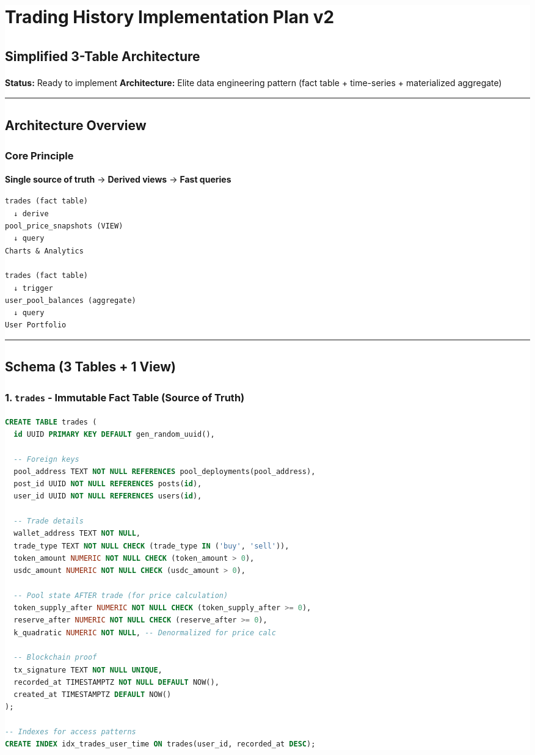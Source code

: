 # Trading History Implementation Plan v2
## Simplified 3-Table Architecture

**Status:** Ready to implement
**Architecture:** Elite data engineering pattern (fact table + time-series + materialized aggregate)

---

## Architecture Overview

### Core Principle
**Single source of truth** → **Derived views** → **Fast queries**

```
trades (fact table)
  ↓ derive
pool_price_snapshots (VIEW)
  ↓ query
Charts & Analytics

trades (fact table)
  ↓ trigger
user_pool_balances (aggregate)
  ↓ query
User Portfolio
```

---

## Schema (3 Tables + 1 View)

### 1. `trades` - Immutable Fact Table (Source of Truth)
```sql
CREATE TABLE trades (
  id UUID PRIMARY KEY DEFAULT gen_random_uuid(),

  -- Foreign keys
  pool_address TEXT NOT NULL REFERENCES pool_deployments(pool_address),
  post_id UUID NOT NULL REFERENCES posts(id),
  user_id UUID NOT NULL REFERENCES users(id),

  -- Trade details
  wallet_address TEXT NOT NULL,
  trade_type TEXT NOT NULL CHECK (trade_type IN ('buy', 'sell')),
  token_amount NUMERIC NOT NULL CHECK (token_amount > 0),
  usdc_amount NUMERIC NOT NULL CHECK (usdc_amount > 0),

  -- Pool state AFTER trade (for price calculation)
  token_supply_after NUMERIC NOT NULL CHECK (token_supply_after >= 0),
  reserve_after NUMERIC NOT NULL CHECK (reserve_after >= 0),
  k_quadratic NUMERIC NOT NULL, -- Denormalized for price calc

  -- Blockchain proof
  tx_signature TEXT NOT NULL UNIQUE,
  recorded_at TIMESTAMPTZ NOT NULL DEFAULT NOW(),
  created_at TIMESTAMPTZ DEFAULT NOW()
);

-- Indexes for access patterns
CREATE INDEX idx_trades_user_time ON trades(user_id, recorded_at DESC);
```